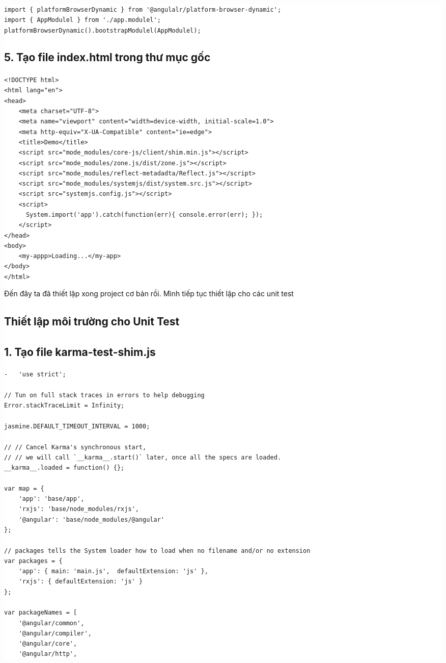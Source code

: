 ```
import { platformBrowserDynamic } from '@angulalr/platform-browser-dynamic';
import { AppModulel } from './app.modulel';
platformBrowserDynamic().bootstrapModulel(AppModulel);
```
## 5. Tạo file index.html trong thư mục gốc
```
<!DOCTYPE html>
<html lang="en">
<head>
    <meta charset="UTF-8">
    <meta name="viewport" content="width=device-width, initial-scale=1.0">
    <meta http-equiv="X-UA-Compatible" content="ie=edge">
    <title>Demo</title>
    <script src="mode_modules/core-js/client/shim.min.js"></script>
    <script src="mode_modules/zone.js/dist/zone.js"></script>
    <script src="mode_modules/reflect-metadadta/Reflect.js"></script>
    <script src="mode_modules/systemjs/dist/system.src.js"></script>
    <script src="systemjs.config.js"></script>
    <script>
      System.import('app').catch(function(err){ console.error(err); });
    </script>
</head>
<body>
    <my-appp>Loading...</my-app>
</body>
</html>
```
   Đến đây ta đã thiết lập xong project cơ bản rồi. Mình tiếp tục thiết lập cho các unit test
   
## Thiết lập môi trường cho Unit Test

## 1. Tạo file karma-test-shim.js
```
-	'use strict';

// Tun on full stack traces in errors to help debugging
Error.stackTraceLimit = Infinity;

jasmine.DEFAULT_TIMEOUT_INTERVAL = 1000;

// // Cancel Karma's synchronous start,
// // we will call `__karma__.start()` later, once all the specs are loaded.
__karma__.loaded = function() {};

var map = {
    'app': 'base/app',
    'rxjs': 'base/node_modules/rxjs',
    '@angular': 'base/node_modules/@angular'
};

// packages tells the System loader how to load when no filename and/or no extension
var packages = {
    'app': { main: 'main.js',  defaultExtension: 'js' },
    'rxjs': { defaultExtension: 'js' }
};

var packageNames = [
    '@angular/common',
    '@angular/compiler',
    '@angular/core',
    '@angular/http',
```